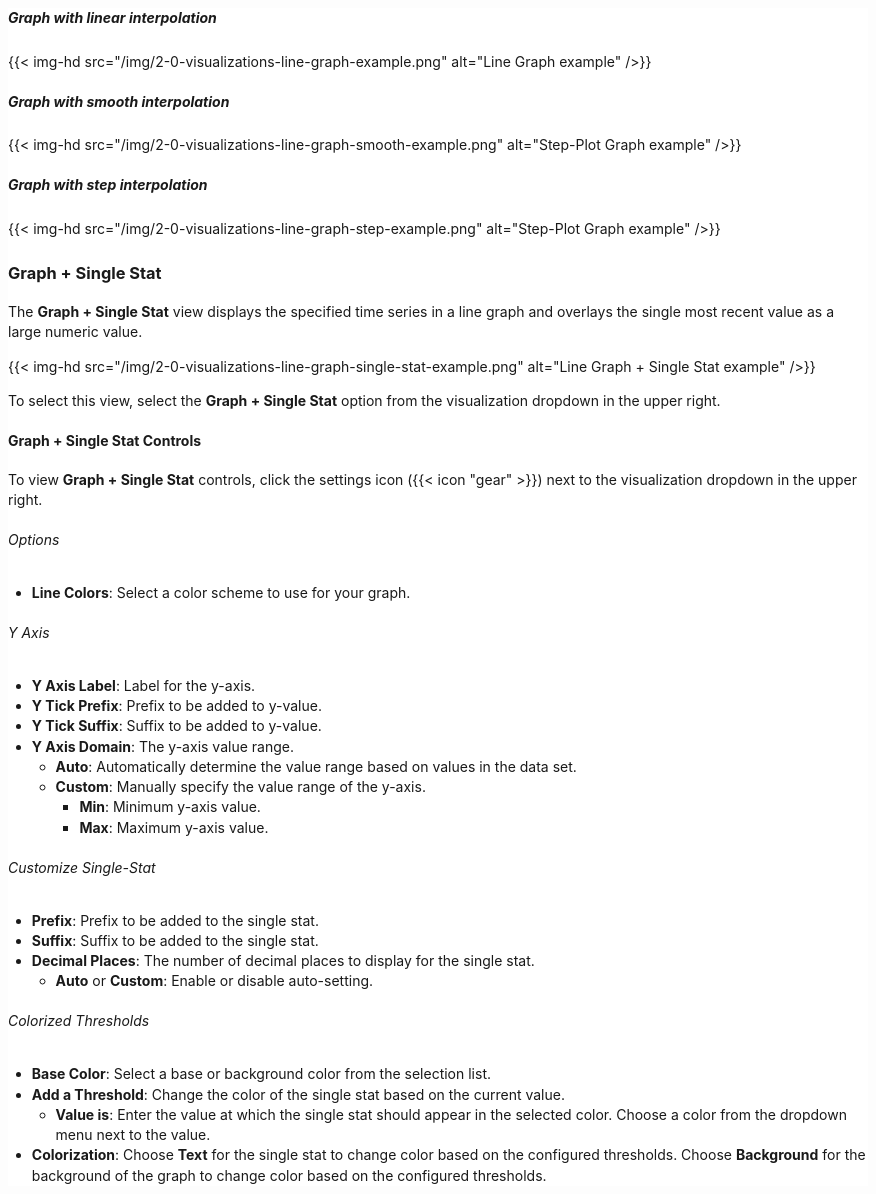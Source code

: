 ##### Graph with linear interpolation

{{< img-hd src="/img/2-0-visualizations-line-graph-example.png" alt="Line Graph example" />}}

##### Graph with smooth interpolation

{{< img-hd src="/img/2-0-visualizations-line-graph-smooth-example.png" alt="Step-Plot Graph example" />}}

##### Graph with step interpolation

{{< img-hd src="/img/2-0-visualizations-line-graph-step-example.png" alt="Step-Plot Graph example" />}}





### Graph + Single Stat

The **Graph + Single Stat** view displays the specified time series in a line graph
and overlays the single most recent value as a large numeric value.

{{< img-hd src="/img/2-0-visualizations-line-graph-single-stat-example.png" alt="Line Graph + Single Stat example" />}}

To select this view, select the **Graph + Single Stat** option from the visualization
dropdown in the upper right.

#### Graph + Single Stat Controls

To view **Graph + Single Stat** controls, click the settings icon ({{< icon "gear" >}})
next to the visualization dropdown in the upper right.

###### Options
- **Line Colors**: Select a color scheme to use for your graph.

###### Y Axis
- **Y Axis Label**: Label for the y-axis.
- **Y Tick Prefix**: Prefix to be added to y-value.
- **Y Tick Suffix**: Suffix to be added to y-value.
- **Y Axis Domain**: The y-axis value range.
  - **Auto**: Automatically determine the value range based on values in the data set.
  - **Custom**: Manually specify the value range of the y-axis.
      - **Min**: Minimum y-axis value.
      - **Max**: Maximum y-axis value.

###### Customize Single-Stat  
- **Prefix**: Prefix to be added to the single stat.
- **Suffix**: Suffix to be added to the single stat.
- **Decimal Places**: The number of decimal places to display for the single stat.
  - **Auto** or **Custom**: Enable or disable auto-setting.

###### Colorized Thresholds
- **Base Color**: Select a base or background color from the selection list.
- **Add a Threshold**: Change the color of the single stat based on the current value.
  - **Value is**: Enter the value at which the single stat should appear in the selected color.
    Choose a color from the dropdown menu next to the value.
- **Colorization**: Choose **Text** for the single stat to change color based on the configured thresholds.
  Choose **Background** for the background of the graph to change color based on the configured thresholds.
